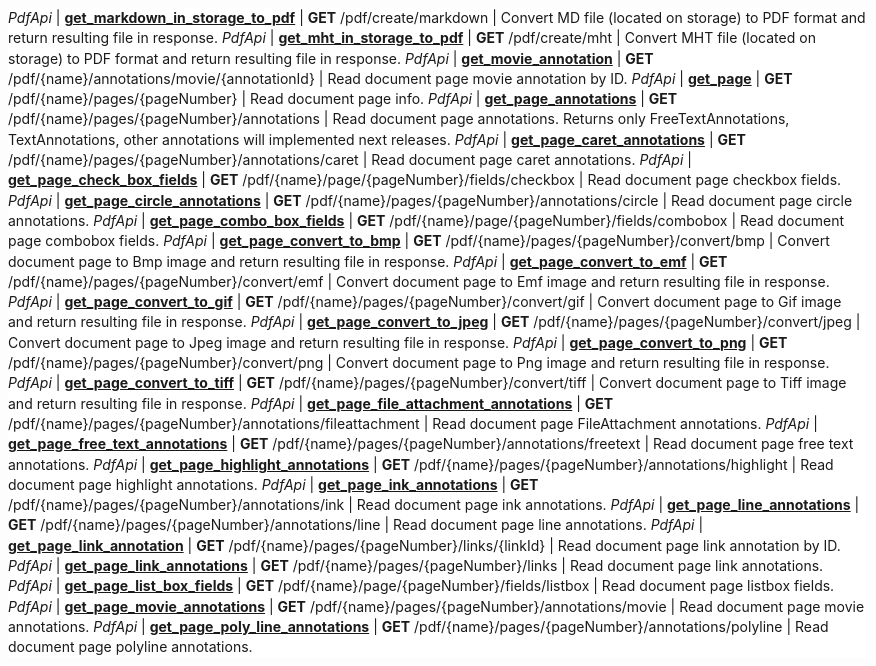 *PdfApi* | [**get_markdown_in_storage_to_pdf**](docs/PdfApi.md#get_markdown_in_storage_to_pdf) | **GET** /pdf/create/markdown | Convert MD file (located on storage) to PDF format and return resulting file in response. 
*PdfApi* | [**get_mht_in_storage_to_pdf**](docs/PdfApi.md#get_mht_in_storage_to_pdf) | **GET** /pdf/create/mht | Convert MHT file (located on storage) to PDF format and return resulting file in response. 
*PdfApi* | [**get_movie_annotation**](docs/PdfApi.md#get_movie_annotation) | **GET** /pdf/\{name}/annotations/movie/\{annotationId} | Read document page movie annotation by ID.
*PdfApi* | [**get_page**](docs/PdfApi.md#get_page) | **GET** /pdf/\{name}/pages/\{pageNumber} | Read document page info.
*PdfApi* | [**get_page_annotations**](docs/PdfApi.md#get_page_annotations) | **GET** /pdf/\{name}/pages/\{pageNumber}/annotations | Read document page annotations. Returns only FreeTextAnnotations, TextAnnotations, other annotations will implemented next releases.
*PdfApi* | [**get_page_caret_annotations**](docs/PdfApi.md#get_page_caret_annotations) | **GET** /pdf/\{name}/pages/\{pageNumber}/annotations/caret | Read document page caret annotations.
*PdfApi* | [**get_page_check_box_fields**](docs/PdfApi.md#get_page_check_box_fields) | **GET** /pdf/\{name}/page/\{pageNumber}/fields/checkbox | Read document page checkbox fields.
*PdfApi* | [**get_page_circle_annotations**](docs/PdfApi.md#get_page_circle_annotations) | **GET** /pdf/\{name}/pages/\{pageNumber}/annotations/circle | Read document page circle annotations.
*PdfApi* | [**get_page_combo_box_fields**](docs/PdfApi.md#get_page_combo_box_fields) | **GET** /pdf/\{name}/page/\{pageNumber}/fields/combobox | Read document page combobox fields.
*PdfApi* | [**get_page_convert_to_bmp**](docs/PdfApi.md#get_page_convert_to_bmp) | **GET** /pdf/\{name}/pages/\{pageNumber}/convert/bmp | Convert document page to Bmp image and return resulting file in response.
*PdfApi* | [**get_page_convert_to_emf**](docs/PdfApi.md#get_page_convert_to_emf) | **GET** /pdf/\{name}/pages/\{pageNumber}/convert/emf | Convert document page to Emf image and return resulting file in response.
*PdfApi* | [**get_page_convert_to_gif**](docs/PdfApi.md#get_page_convert_to_gif) | **GET** /pdf/\{name}/pages/\{pageNumber}/convert/gif | Convert document page to Gif image and return resulting file in response.
*PdfApi* | [**get_page_convert_to_jpeg**](docs/PdfApi.md#get_page_convert_to_jpeg) | **GET** /pdf/\{name}/pages/\{pageNumber}/convert/jpeg | Convert document page to Jpeg image and return resulting file in response.
*PdfApi* | [**get_page_convert_to_png**](docs/PdfApi.md#get_page_convert_to_png) | **GET** /pdf/\{name}/pages/\{pageNumber}/convert/png | Convert document page to Png image and return resulting file in response.
*PdfApi* | [**get_page_convert_to_tiff**](docs/PdfApi.md#get_page_convert_to_tiff) | **GET** /pdf/\{name}/pages/\{pageNumber}/convert/tiff | Convert document page to Tiff image  and return resulting file in response.
*PdfApi* | [**get_page_file_attachment_annotations**](docs/PdfApi.md#get_page_file_attachment_annotations) | **GET** /pdf/\{name}/pages/\{pageNumber}/annotations/fileattachment | Read document page FileAttachment annotations.
*PdfApi* | [**get_page_free_text_annotations**](docs/PdfApi.md#get_page_free_text_annotations) | **GET** /pdf/\{name}/pages/\{pageNumber}/annotations/freetext | Read document page free text annotations.
*PdfApi* | [**get_page_highlight_annotations**](docs/PdfApi.md#get_page_highlight_annotations) | **GET** /pdf/\{name}/pages/\{pageNumber}/annotations/highlight | Read document page highlight annotations.
*PdfApi* | [**get_page_ink_annotations**](docs/PdfApi.md#get_page_ink_annotations) | **GET** /pdf/\{name}/pages/\{pageNumber}/annotations/ink | Read document page ink annotations.
*PdfApi* | [**get_page_line_annotations**](docs/PdfApi.md#get_page_line_annotations) | **GET** /pdf/\{name}/pages/\{pageNumber}/annotations/line | Read document page line annotations.
*PdfApi* | [**get_page_link_annotation**](docs/PdfApi.md#get_page_link_annotation) | **GET** /pdf/\{name}/pages/\{pageNumber}/links/\{linkId} | Read document page link annotation by ID.
*PdfApi* | [**get_page_link_annotations**](docs/PdfApi.md#get_page_link_annotations) | **GET** /pdf/\{name}/pages/\{pageNumber}/links | Read document page link annotations.
*PdfApi* | [**get_page_list_box_fields**](docs/PdfApi.md#get_page_list_box_fields) | **GET** /pdf/\{name}/page/\{pageNumber}/fields/listbox | Read document page listbox fields.
*PdfApi* | [**get_page_movie_annotations**](docs/PdfApi.md#get_page_movie_annotations) | **GET** /pdf/\{name}/pages/\{pageNumber}/annotations/movie | Read document page movie annotations.
*PdfApi* | [**get_page_poly_line_annotations**](docs/PdfApi.md#get_page_poly_line_annotations) | **GET** /pdf/\{name}/pages/\{pageNumber}/annotations/polyline | Read document page polyline annotations.